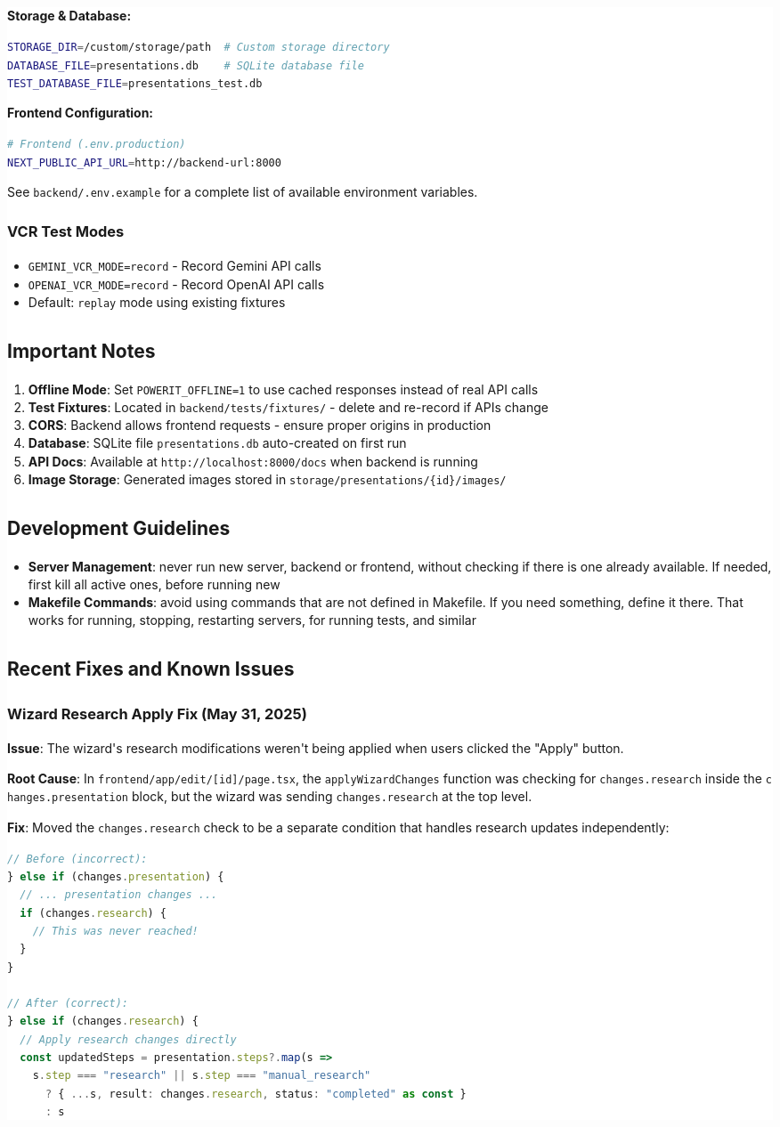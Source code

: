 **Storage & Database:**
```bash
STORAGE_DIR=/custom/storage/path  # Custom storage directory
DATABASE_FILE=presentations.db    # SQLite database file
TEST_DATABASE_FILE=presentations_test.db
```

**Frontend Configuration:**
```bash
# Frontend (.env.production)
NEXT_PUBLIC_API_URL=http://backend-url:8000
```

See `backend/.env.example` for a complete list of available environment variables.

### VCR Test Modes
- `GEMINI_VCR_MODE=record` - Record Gemini API calls
- `OPENAI_VCR_MODE=record` - Record OpenAI API calls
- Default: `replay` mode using existing fixtures

## Important Notes

1. **Offline Mode**: Set `POWERIT_OFFLINE=1` to use cached responses instead of real API calls
2. **Test Fixtures**: Located in `backend/tests/fixtures/` - delete and re-record if APIs change
3. **CORS**: Backend allows frontend requests - ensure proper origins in production
4. **Database**: SQLite file `presentations.db` auto-created on first run
5. **API Docs**: Available at `http://localhost:8000/docs` when backend is running
6. **Image Storage**: Generated images stored in `storage/presentations/{id}/images/`

## Development Guidelines

- **Server Management**: never run new server, backend or frontend, without checking if there is one already available. If needed, first kill all active ones, before running new
- **Makefile Commands**: avoid using commands that are not defined in Makefile. If you need something, define it there. That works for running, stopping, restarting servers, for running tests, and similar

## Recent Fixes and Known Issues

### Wizard Research Apply Fix (May 31, 2025)
**Issue**: The wizard's research modifications weren't being applied when users clicked the "Apply" button.

**Root Cause**: In `frontend/app/edit/[id]/page.tsx`, the `applyWizardChanges` function was checking for `changes.research` inside the `changes.presentation` block, but the wizard was sending `changes.research` at the top level.

**Fix**: Moved the `changes.research` check to be a separate condition that handles research updates independently:
```typescript
// Before (incorrect):
} else if (changes.presentation) {
  // ... presentation changes ...
  if (changes.research) {
    // This was never reached!
  }
}

// After (correct):
} else if (changes.research) {
  // Apply research changes directly
  const updatedSteps = presentation.steps?.map(s =>
    s.step === "research" || s.step === "manual_research"
      ? { ...s, result: changes.research, status: "completed" as const }
      : s
```